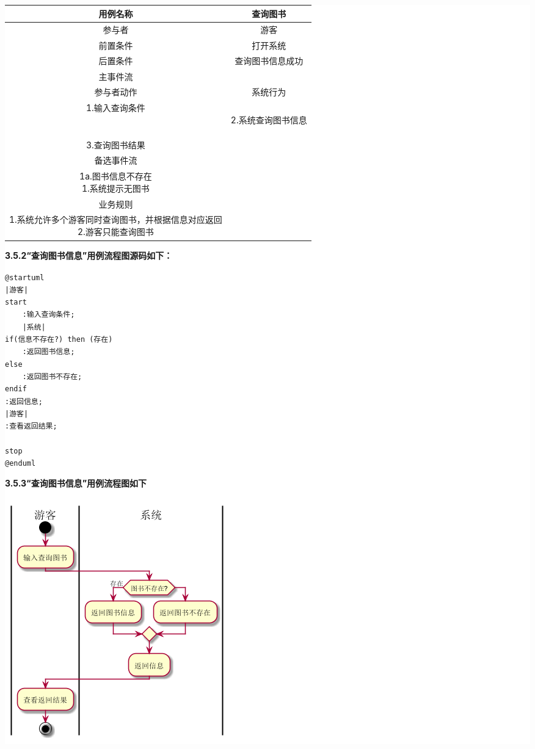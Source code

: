 |用例名称|查询图书|
|:-----------:|:-----------------------:|
|参与者|游客|
|前置条件|打开系统|
|后置条件|查询图书信息成功|
|主事件流|
|参与者动作|系统行为|
|1.输入查询条件<br><br><br>3.查询图书结果|<br>2.系统查询图书信息<br>|
|备选事件流|
|1a.图书信息不存在<br>1.系统提示无图书|
|业务规则|
|1.系统允许多个游客同时查询图书，并根据信息对应返回<br>2.游客只能查询图书|

**3.5.2“查询图书信息”用例流程图源码如下：**
~~~
@startuml
|游客|
start
	:输入查询条件;
	|系统|
if(信息不存在?) then (存在)
	:返回图书信息;
else 
	:返回图书不存在;
endif
:返回信息;
|游客|
:查看返回结果;

stop
@enduml
~~~

**3.5.3“查询图书信息”用例流程图如下**

![查询图书信息](查询图书信息.png)
